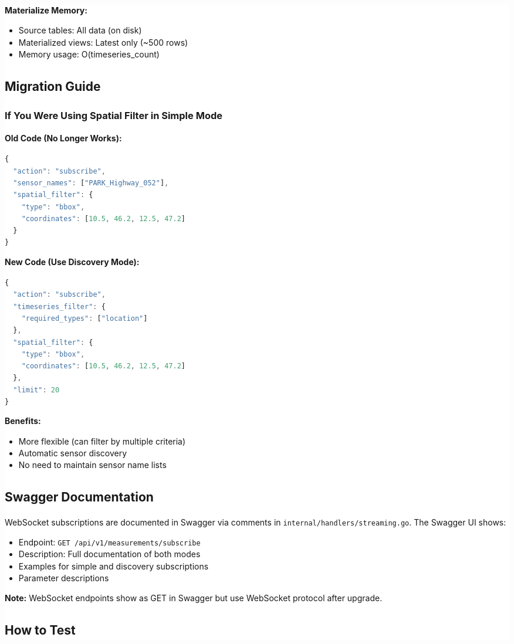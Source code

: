 **Materialize Memory:**
- Source tables: All data (on disk)
- Materialized views: Latest only (~500 rows)
- Memory usage: O(timeseries_count)

## Migration Guide

### If You Were Using Spatial Filter in Simple Mode

**Old Code (No Longer Works):**
```javascript
{
  "action": "subscribe",
  "sensor_names": ["PARK_Highway_052"],
  "spatial_filter": {
    "type": "bbox",
    "coordinates": [10.5, 46.2, 12.5, 47.2]
  }
}
```

**New Code (Use Discovery Mode):**
```javascript
{
  "action": "subscribe",
  "timeseries_filter": {
    "required_types": ["location"]
  },
  "spatial_filter": {
    "type": "bbox",
    "coordinates": [10.5, 46.2, 12.5, 47.2]
  },
  "limit": 20
}
```

**Benefits:**
- More flexible (can filter by multiple criteria)
- Automatic sensor discovery
- No need to maintain sensor name lists

## Swagger Documentation

WebSocket subscriptions are documented in Swagger via comments in `internal/handlers/streaming.go`. The Swagger UI shows:
- Endpoint: `GET /api/v1/measurements/subscribe`
- Description: Full documentation of both modes
- Examples for simple and discovery subscriptions
- Parameter descriptions

**Note:** WebSocket endpoints show as GET in Swagger but use WebSocket protocol after upgrade.

## How to Test
